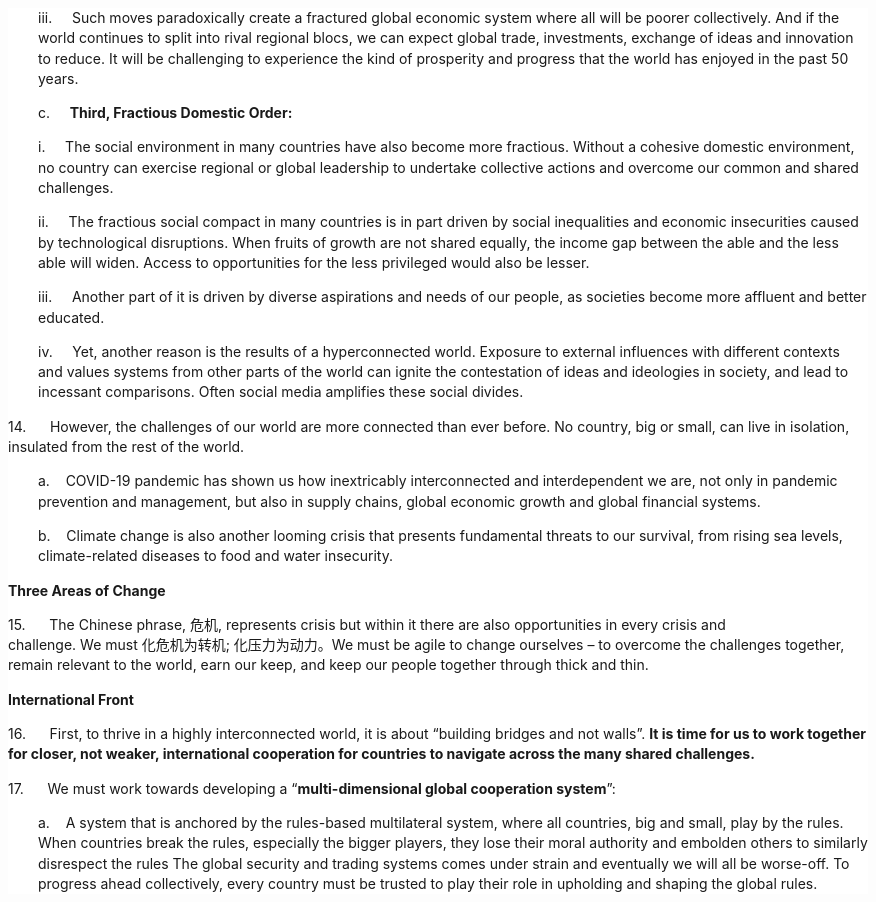 <p style="margin-left:30px;"> iii.&nbsp;&nbsp;&nbsp;&nbsp;&nbsp;Such moves paradoxically create a fractured global economic system where all will be poorer collectively. And if the world continues to split into rival regional blocs, we can expect global trade, investments, exchange of ideas and innovation to reduce. It will be challenging to experience the kind of prosperity and progress that the world has enjoyed in the past 50 years.</p>

<p style="margin-left:30px;"> c.&nbsp;&nbsp;&nbsp;&nbsp;&nbsp;<b>Third, Fractious Domestic Order:</b></p>

<p style="margin-left:30px;"> i.&nbsp;&nbsp;&nbsp;&nbsp;&nbsp;The social environment in many countries have also become more fractious. Without a cohesive domestic environment, no country can exercise regional or global leadership to undertake collective actions and overcome our common and shared challenges.&nbsp;&nbsp;</p>

<p style="margin-left:30px;"> ii.&nbsp;&nbsp;&nbsp;&nbsp;&nbsp;The fractious social compact in many countries is in part driven by social inequalities and economic insecurities caused by technological disruptions. When fruits of growth are not shared equally,&nbsp;the income gap between the able and the less able will widen. Access to opportunities for the less privileged would also be lesser.</p>

<p style="margin-left:30px;"> iii.&nbsp;&nbsp;&nbsp;&nbsp;&nbsp;Another part of it is driven by diverse aspirations and needs of our people, as societies become more affluent and better educated.&nbsp;</p>

<p style="margin-left:30px;"> iv.&nbsp;&nbsp;&nbsp;&nbsp;&nbsp;Yet, another reason is the results of a hyperconnected world. Exposure to external influences with different contexts and values systems from other parts of the world can ignite the contestation of ideas and ideologies in society, and lead to incessant comparisons. Often social media amplifies these social divides.</p>
14.&nbsp;&nbsp;&nbsp;&nbsp;&nbsp;&nbsp;However, the challenges of our world are more connected than ever before. No country, big or small, can live in isolation, insulated from the rest of the world.&nbsp;&nbsp;
<p style="margin-left:30px;"> a.&nbsp;&nbsp;&nbsp;&nbsp;COVID-19 pandemic has shown us how inextricably interconnected and interdependent we are, not only in pandemic prevention and management, but also in supply chains, global economic growth and global financial systems.</p>
<p style="margin-left:30px;"> b.&nbsp;&nbsp;&nbsp;&nbsp;Climate change is also another looming crisis that presents fundamental threats to our survival, from rising sea levels, climate-related diseases to food and water insecurity.</p>

<b>Three Areas of Change</b>

15.&nbsp;&nbsp;&nbsp;&nbsp;&nbsp;&nbsp;The Chinese phrase,&nbsp;危机, represents crisis but within it there are also opportunities in every crisis and challenge.&nbsp;We&nbsp;must&nbsp;化危机为转机;&nbsp;化压力为动力。We must be agile to change ourselves –&nbsp;to overcome the challenges together, remain relevant to the world, earn our keep, and keep our people together through thick and thin.&nbsp;<br>

<b>International Front</b>

16.&nbsp;&nbsp;&nbsp;&nbsp;&nbsp;&nbsp;First, to thrive in a highly interconnected world, it is about “building bridges and not walls”. <b>It is time for us to work together for closer, not weaker, international cooperation for countries to navigate across the many shared challenges.</b>

17.&nbsp;&nbsp;&nbsp;&nbsp;&nbsp;&nbsp;We must work towards developing a “<b>multi-dimensional global cooperation system</b>”:<br>
<p style="margin-left:30px;"> a.&nbsp;&nbsp;&nbsp;&nbsp;A system that is anchored by the rules-based multilateral system, where all countries, big and small, play by the rules. When countries break the rules, especially the bigger players, they lose their moral authority and embolden others to similarly disrespect the rules The global security and trading systems comes under strain and eventually we will all be worse-off. To progress ahead collectively, every country must be trusted to play their role in upholding and shaping the global rules.&nbsp;
	